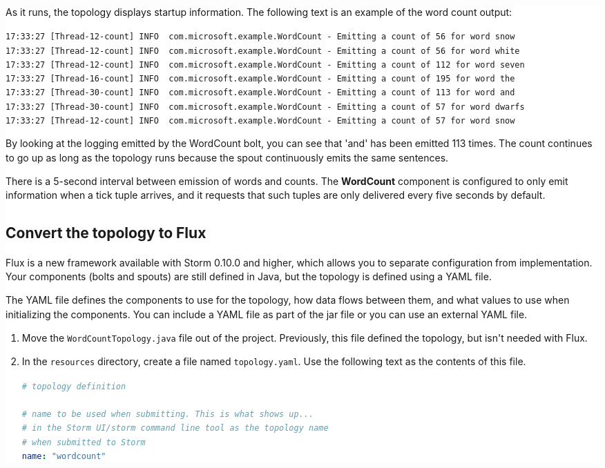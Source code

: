 As it runs, the topology displays startup information. The following text is an example of the word count output:

    17:33:27 [Thread-12-count] INFO  com.microsoft.example.WordCount - Emitting a count of 56 for word snow
    17:33:27 [Thread-12-count] INFO  com.microsoft.example.WordCount - Emitting a count of 56 for word white
    17:33:27 [Thread-12-count] INFO  com.microsoft.example.WordCount - Emitting a count of 112 for word seven
    17:33:27 [Thread-16-count] INFO  com.microsoft.example.WordCount - Emitting a count of 195 for word the
    17:33:27 [Thread-30-count] INFO  com.microsoft.example.WordCount - Emitting a count of 113 for word and
    17:33:27 [Thread-30-count] INFO  com.microsoft.example.WordCount - Emitting a count of 57 for word dwarfs
    17:33:27 [Thread-12-count] INFO  com.microsoft.example.WordCount - Emitting a count of 57 for word snow

By looking at the logging emitted by the WordCount bolt, you can see that 'and' has been emitted 113 times. The count continues to go up as long as the topology runs because the spout continuously emits the same sentences.

There is a 5-second interval between emission of words and counts. The **WordCount** component is configured to only emit information when a tick tuple arrives, and it requests that such tuples are only delivered every five seconds by default.

## Convert the topology to Flux

Flux is a new framework available with Storm 0.10.0 and higher, which allows you to separate configuration from implementation. Your components (bolts and spouts) are still defined in Java, but the topology is defined using a YAML file.

The YAML file defines the components to use for the topology, how data flows between them, and what values to use when initializing the components. You can include a YAML file as part of the jar file or you can use an external YAML file.

1. Move the `WordCountTopology.java` file out of the project. Previously, this file defined the topology, but isn't needed with Flux.

2. In the `resources` directory, create a file named `topology.yaml`. Use the following text as the contents of this file.
    
    ```yaml
    # topology definition

    # name to be used when submitting. This is what shows up...
    # in the Storm UI/storm command line tool as the topology name
    # when submitted to Storm
    name: "wordcount"
